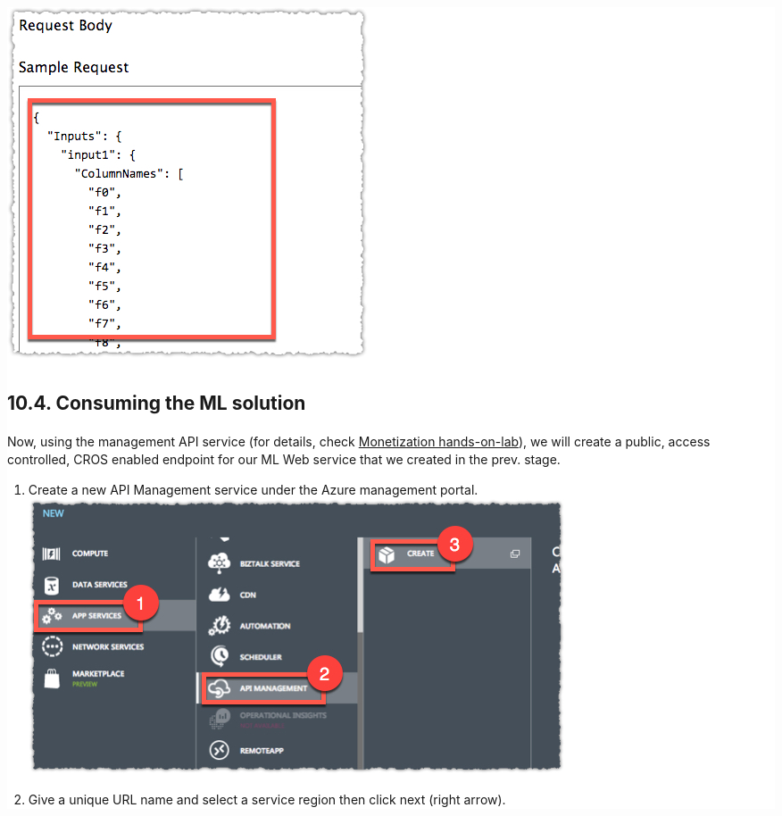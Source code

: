 ![](./imgs/10.2.i020.jpg)  

## 10.4. Consuming the ML solution
Now, using the management API service (for details, check [Monetization hands-on-lab](./009-lab-monetization.md)), we will create a public, access controlled, CROS enabled endpoint for our ML Web service that we created in the prev. stage.

1. Create a new API Management service under the Azure management portal.   
![](./imgs/10.2.i021.jpg)  

1. Give a unique URL name and select a service region then click next (right arrow).  
